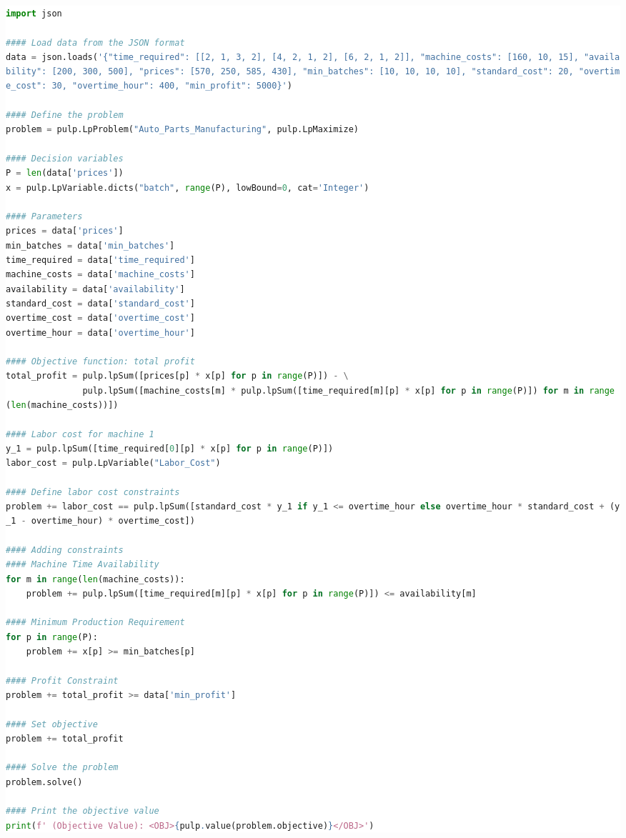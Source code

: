 ```python
import json

#### Load data from the JSON format
data = json.loads('{"time_required": [[2, 1, 3, 2], [4, 2, 1, 2], [6, 2, 1, 2]], "machine_costs": [160, 10, 15], "availability": [200, 300, 500], "prices": [570, 250, 585, 430], "min_batches": [10, 10, 10, 10], "standard_cost": 20, "overtime_cost": 30, "overtime_hour": 400, "min_profit": 5000}')

#### Define the problem
problem = pulp.LpProblem("Auto_Parts_Manufacturing", pulp.LpMaximize)

#### Decision variables
P = len(data['prices'])
x = pulp.LpVariable.dicts("batch", range(P), lowBound=0, cat='Integer')

#### Parameters
prices = data['prices']
min_batches = data['min_batches']
time_required = data['time_required']
machine_costs = data['machine_costs']
availability = data['availability']
standard_cost = data['standard_cost']
overtime_cost = data['overtime_cost']
overtime_hour = data['overtime_hour']

#### Objective function: total profit
total_profit = pulp.lpSum([prices[p] * x[p] for p in range(P)]) - \
               pulp.lpSum([machine_costs[m] * pulp.lpSum([time_required[m][p] * x[p] for p in range(P)]) for m in range(len(machine_costs))])

#### Labor cost for machine 1
y_1 = pulp.lpSum([time_required[0][p] * x[p] for p in range(P)])
labor_cost = pulp.LpVariable("Labor_Cost")

#### Define labor cost constraints
problem += labor_cost == pulp.lpSum([standard_cost * y_1 if y_1 <= overtime_hour else overtime_hour * standard_cost + (y_1 - overtime_hour) * overtime_cost])

#### Adding constraints
#### Machine Time Availability
for m in range(len(machine_costs)):
    problem += pulp.lpSum([time_required[m][p] * x[p] for p in range(P)]) <= availability[m]

#### Minimum Production Requirement
for p in range(P):
    problem += x[p] >= min_batches[p]

#### Profit Constraint
problem += total_profit >= data['min_profit']

#### Set objective
problem += total_profit

#### Solve the problem
problem.solve()

#### Print the objective value
print(f' (Objective Value): <OBJ>{pulp.value(problem.objective)}</OBJ>')
```

